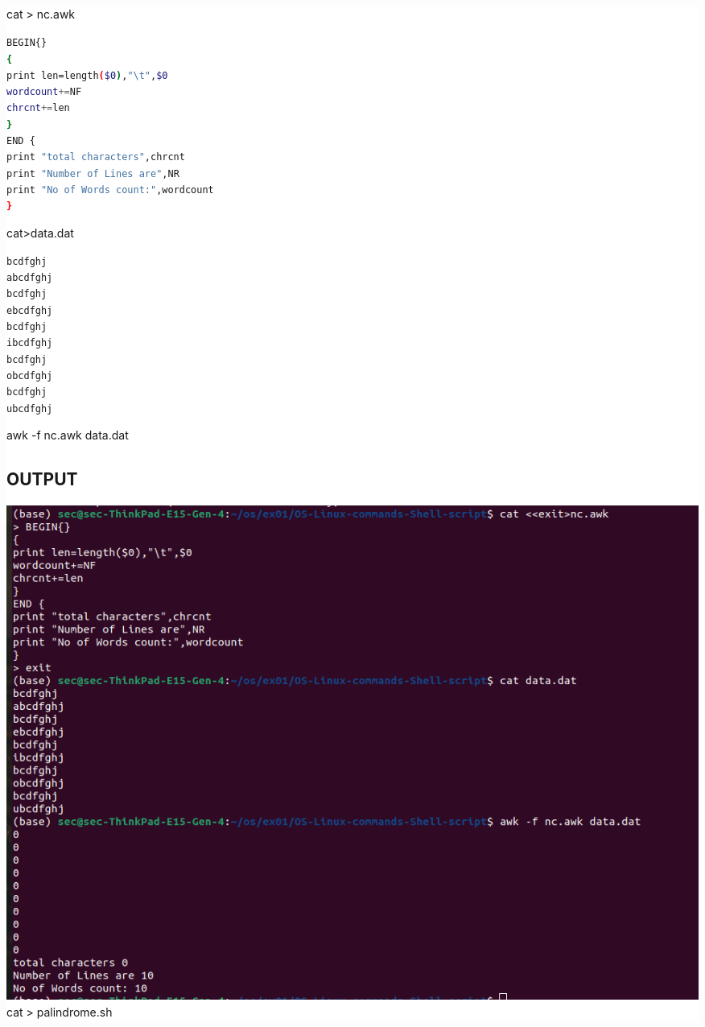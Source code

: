 cat > nc.awk
```bash
BEGIN{}
{
print len=length($0),"\t",$0 
wordcount+=NF
chrcnt+=len
}
END {
print "total characters",chrcnt 
print "Number of Lines are",NR
print "No of Words count:",wordcount
}
 ```
cat>data.dat
```bash
bcdfghj
abcdfghj
bcdfghj
ebcdfghj
bcdfghj
ibcdfghj
bcdfghj
obcdfghj
bcdfghj
ubcdfghj
```
awk -f nc.awk data.dat
## OUTPUT 
 ![alt text](<images/Screenshot from 2024-09-19 07-28-53.png>)
cat > palindrome.sh
```bash
```